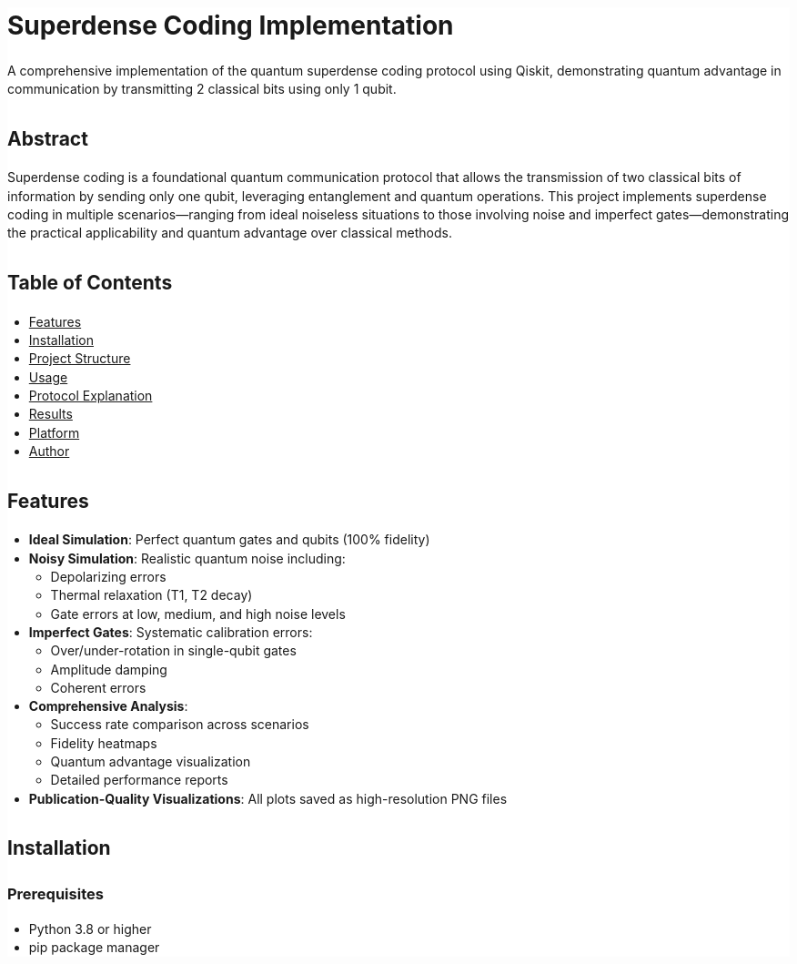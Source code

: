 # Superdense Coding Implementation

A comprehensive implementation of the quantum superdense coding protocol using Qiskit, demonstrating quantum advantage in communication by transmitting 2 classical bits using only 1 qubit.

## Abstract

Superdense coding is a foundational quantum communication protocol that allows the transmission of two classical bits of information by sending only one qubit, leveraging entanglement and quantum operations. This project implements superdense coding in multiple scenarios—ranging from ideal noiseless situations to those involving noise and imperfect gates—demonstrating the practical applicability and quantum advantage over classical methods.

## Table of Contents

- [Features](#features)
- [Installation](#installation)
- [Project Structure](#project-structure)
- [Usage](#usage)
- [Protocol Explanation](#protocol-explanation)
- [Results](#results)
- [Platform](#platform)
- [Author](#author)

## Features

- **Ideal Simulation**: Perfect quantum gates and qubits (100% fidelity)
- **Noisy Simulation**: Realistic quantum noise including:
  - Depolarizing errors
  - Thermal relaxation (T1, T2 decay)
  - Gate errors at low, medium, and high noise levels
- **Imperfect Gates**: Systematic calibration errors:
  - Over/under-rotation in single-qubit gates
  - Amplitude damping
  - Coherent errors
- **Comprehensive Analysis**:
  - Success rate comparison across scenarios
  - Fidelity heatmaps
  - Quantum advantage visualization
  - Detailed performance reports
- **Publication-Quality Visualizations**: All plots saved as high-resolution PNG files

## Installation

### Prerequisites

- Python 3.8 or higher
- pip package manager
